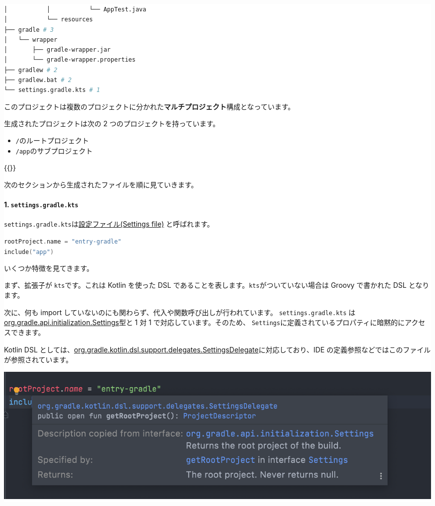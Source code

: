 ```bash
│           │           └── AppTest.java
│           └── resources
├── gradle # 3
│   └── wrapper
│       ├── gradle-wrapper.jar
│       └── gradle-wrapper.properties
├── gradlew # 2
├── gradlew.bat # 2
└── settings.gradle.kts # 1
```

このプロジェクトは複数のプロジェクトに分かれた**マルチプロジェクト**構成となっています。

生成されたプロジェクトは次の 2 つのプロジェクトを持っています。

- `/`のルートプロジェクト
- `/app`のサブプロジェクト

{{<note text="1つのプロジェクトのみにすることもできますが、複数人で開発する大きめのプロジェクトではマルチプロジェクトで使うことが多いです。このドキュメントでは、マルチプロジェクトを前提として解説します。">}}

次のセクションから生成されたファイルを順に見ていきます。

#### 1. `settings.gradle.kts`

`settings.gradle.kts`は[設定ファイル(Settings file)](https://docs.gradle.org/current/userguide/build_lifecycle.html#sec:settings_file) と呼ばれます。

```kotlin
rootProject.name = "entry-gradle"
include("app")
```

いくつか特徴を見てきます。

まず、拡張子が `kts`です。これは Kotlin を使った DSL であることを表します。`kts`がついていない場合は Groovy で書かれた DSL となります。

次に、何も import していないのにも関わらず、代入や関数呼び出しが行われています。
`settings.gradle.kts` は[org.gradle.api.initialization.Settings](https://docs.gradle.org/current/dsl/org.gradle.api.initialization.Settings.html)型と 1 対 1 で対応しています。そのため、 `Settings`に定義されているプロパティに暗黙的にアクセスできます。

Kotlin DSL としては、[org.gradle.kotlin.dsl.support.delegates.SettingsDelegate](https://github.com/gradle/gradle/blob/master/subprojects/kotlin-dsl/src/main/kotlin/org/gradle/kotlin/dsl/support/delegates/SettingsDelegate.kt)に対応しており、IDE の定義参照などではこのファイルが参照されています。

![スクリーンショット 2022-01-15 15.06.48.png](./スクリーンショット_2022-01-15_15.06.48.png)
